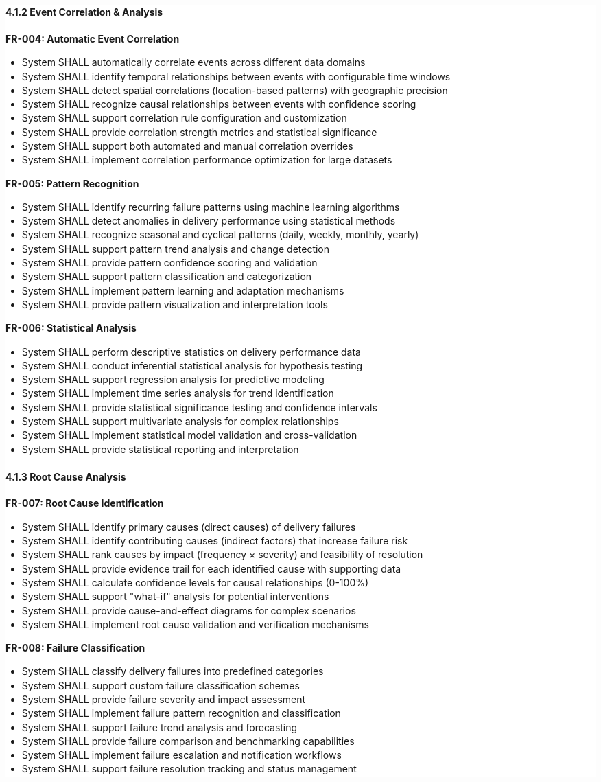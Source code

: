#### 4.1.2 Event Correlation & Analysis

**FR-004: Automatic Event Correlation**
- System SHALL automatically correlate events across different data domains
- System SHALL identify temporal relationships between events with configurable time windows
- System SHALL detect spatial correlations (location-based patterns) with geographic precision
- System SHALL recognize causal relationships between events with confidence scoring
- System SHALL support correlation rule configuration and customization
- System SHALL provide correlation strength metrics and statistical significance
- System SHALL support both automated and manual correlation overrides
- System SHALL implement correlation performance optimization for large datasets

**FR-005: Pattern Recognition**
- System SHALL identify recurring failure patterns using machine learning algorithms
- System SHALL detect anomalies in delivery performance using statistical methods
- System SHALL recognize seasonal and cyclical patterns (daily, weekly, monthly, yearly)
- System SHALL support pattern trend analysis and change detection
- System SHALL provide pattern confidence scoring and validation
- System SHALL support pattern classification and categorization
- System SHALL implement pattern learning and adaptation mechanisms
- System SHALL provide pattern visualization and interpretation tools

**FR-006: Statistical Analysis**
- System SHALL perform descriptive statistics on delivery performance data
- System SHALL conduct inferential statistical analysis for hypothesis testing
- System SHALL support regression analysis for predictive modeling
- System SHALL implement time series analysis for trend identification
- System SHALL provide statistical significance testing and confidence intervals
- System SHALL support multivariate analysis for complex relationships
- System SHALL implement statistical model validation and cross-validation
- System SHALL provide statistical reporting and interpretation

#### 4.1.3 Root Cause Analysis

**FR-007: Root Cause Identification**
- System SHALL identify primary causes (direct causes) of delivery failures
- System SHALL identify contributing causes (indirect factors) that increase failure risk
- System SHALL rank causes by impact (frequency × severity) and feasibility of resolution
- System SHALL provide evidence trail for each identified cause with supporting data
- System SHALL calculate confidence levels for causal relationships (0-100%)
- System SHALL support "what-if" analysis for potential interventions
- System SHALL provide cause-and-effect diagrams for complex scenarios
- System SHALL implement root cause validation and verification mechanisms

**FR-008: Failure Classification**
- System SHALL classify delivery failures into predefined categories
- System SHALL support custom failure classification schemes
- System SHALL provide failure severity and impact assessment
- System SHALL implement failure pattern recognition and classification
- System SHALL support failure trend analysis and forecasting
- System SHALL provide failure comparison and benchmarking capabilities
- System SHALL implement failure escalation and notification workflows
- System SHALL support failure resolution tracking and status management
